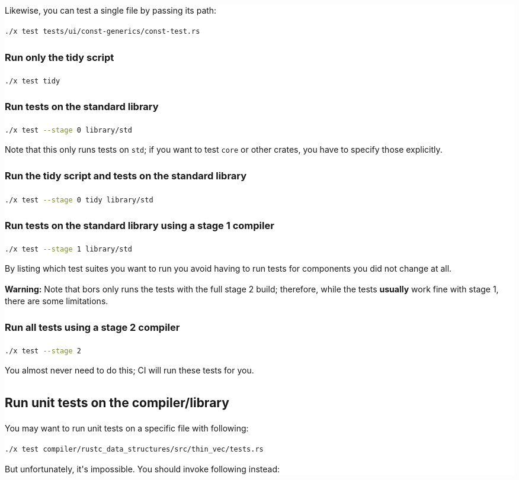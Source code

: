 Likewise, you can test a single file by passing its path:

```bash
./x test tests/ui/const-generics/const-test.rs
```

### Run only the tidy script

```bash
./x test tidy
```

### Run tests on the standard library

```bash
./x test --stage 0 library/std
```

Note that this only runs tests on `std`; if you want to test `core` or other crates,
you have to specify those explicitly.

### Run the tidy script and tests on the standard library

```bash
./x test --stage 0 tidy library/std
```

### Run tests on the standard library using a stage 1 compiler

```bash
./x test --stage 1 library/std
```

By listing which test suites you want to run you avoid having to run
tests for components you did not change at all.

**Warning:** Note that bors only runs the tests with the full stage 2
build; therefore, while the tests **usually** work fine with stage 1,
there are some limitations.

### Run all tests using a stage 2 compiler

```bash
./x test --stage 2
```
You almost never need to do this; CI will run these tests for you.

## Run unit tests on the compiler/library

You may want to run unit tests on a specific file with following:

```bash
./x test compiler/rustc_data_structures/src/thin_vec/tests.rs
```

But unfortunately, it's impossible. You should invoke following instead:
